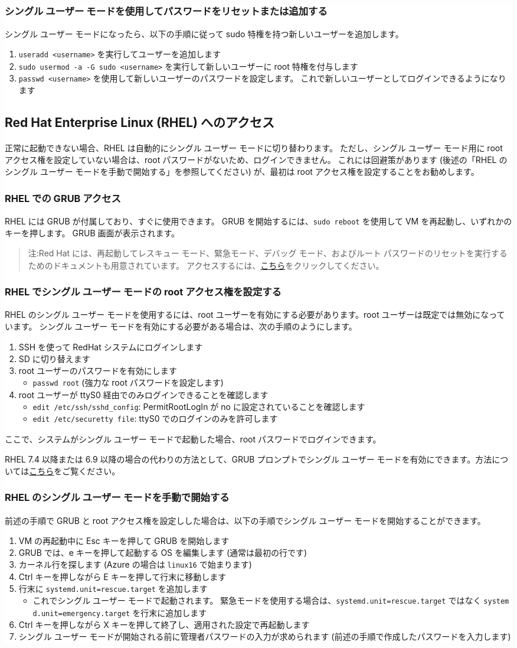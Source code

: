 ### <a name="use-single-user-mode-to-reset-or-add-a-password"></a>シングル ユーザー モードを使用してパスワードをリセットまたは追加する
シングル ユーザー モードになったら、以下の手順に従って sudo 特権を持つ新しいユーザーを追加します。
1. `useradd <username>` を実行してユーザーを追加します
1. `sudo usermod -a -G sudo <username>` を実行して新しいユーザーに root 特権を付与します
1. `passwd <username>` を使用して新しいユーザーのパスワードを設定します。 これで新しいユーザーとしてログインできるようになります

## <a name="access-for-red-hat-enterprise-linux-rhel"></a>Red Hat Enterprise Linux (RHEL) へのアクセス
正常に起動できない場合、RHEL は自動的にシングル ユーザー モードに切り替わります。 ただし、シングル ユーザー モード用に root アクセス権を設定していない場合は、root パスワードがないため、ログインできません。 これには回避策があります (後述の「RHEL のシングル ユーザー モードを手動で開始する」を参照してください) が、最初は root アクセス権を設定することをお勧めします。

### <a name="grub-access-in-rhel"></a>RHEL での GRUB アクセス
RHEL には GRUB が付属しており、すぐに使用できます。 GRUB を開始するには、`sudo reboot` を使用して VM を再起動し、いずれかのキーを押します。 GRUB 画面が表示されます。

> 注:Red Hat には、再起動してレスキュー モード、緊急モード、デバッグ モード、およびルート パスワードのリセットを実行するためのドキュメントも用意されています。 アクセスするには、[こちら](https://aka.ms/rhel7grubterminal)をクリックしてください。

### <a name="set-up-root-access-for-single-user-mode-in-rhel"></a>RHEL でシングル ユーザー モードの root アクセス権を設定する
RHEL のシングル ユーザー モードを使用するには、root ユーザーを有効にする必要があります。root ユーザーは既定では無効になっています。 シングル ユーザー モードを有効にする必要がある場合は、次の手順のようにします。

1. SSH を使って RedHat システムにログインします
1. SD に切り替えます
1. root ユーザーのパスワードを有効にします 
    * `passwd root` (強力な root パスワードを設定します)
1. root ユーザーが ttyS0 経由でのみログインできることを確認します
    * `edit /etc/ssh/sshd_config`: PermitRootLogIn が no に設定されていることを確認します
    * `edit /etc/securetty file`: ttyS0 でのログインのみを許可します 

ここで、システムがシングル ユーザー モードで起動した場合、root パスワードでログインできます。

RHEL 7.4 以降または 6.9 以降の場合の代わりの方法として、GRUB プロンプトでシングル ユーザー モードを有効にできます。方法については[こちら](https://access.redhat.com/documentation/en-us/red_hat_enterprise_linux/5/html/installation_guide/s1-rescuemode-booting-single)をご覧ください。

### <a name="manually-enter-single-user-mode-in-rhel"></a>RHEL のシングル ユーザー モードを手動で開始する
前述の手順で GRUB と root アクセス権を設定しした場合は、以下の手順でシングル ユーザー モードを開始することができます。

1. VM の再起動中に Esc キーを押して GRUB を開始します
1. GRUB では、e キーを押して起動する OS を編集します (通常は最初の行です)
1. カーネル行を探します (Azure の場合は `linux16` で始まります)
1. Ctrl キーを押しながら E キーを押して行末に移動します
1. 行末に `systemd.unit=rescue.target` を追加します
    * これでシングル ユーザー モードで起動されます。 緊急モードを使用する場合は、`systemd.unit=rescue.target` ではなく `systemd.unit=emergency.target` を行末に追加します
1. Ctrl キーを押しながら X キーを押して終了し、適用された設定で再起動します
1. シングル ユーザー モードが開始される前に管理者パスワードの入力が求められます (前述の手順で作成したパスワードを入力します)    
